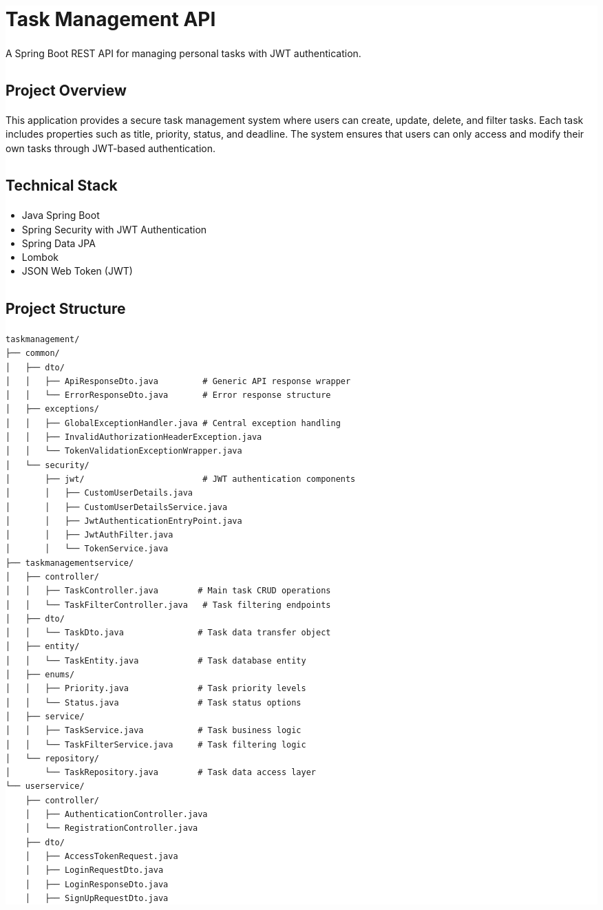 # Task Management API

A Spring Boot REST API for managing personal tasks with JWT authentication.

## Project Overview

This application provides a secure task management system where users can create, update, delete, and filter tasks. Each task includes properties such as title, priority, status, and deadline. The system ensures that users can only access and modify their own tasks through JWT-based authentication.

## Technical Stack

- Java Spring Boot
- Spring Security with JWT Authentication
- Spring Data JPA
- Lombok
- JSON Web Token (JWT)

## Project Structure

```
taskmanagement/
├── common/
│   ├── dto/
│   │   ├── ApiResponseDto.java         # Generic API response wrapper
│   │   └── ErrorResponseDto.java       # Error response structure
│   ├── exceptions/
│   │   ├── GlobalExceptionHandler.java # Central exception handling
│   │   ├── InvalidAuthorizationHeaderException.java
│   │   └── TokenValidationExceptionWrapper.java
│   └── security/
│       ├── jwt/                        # JWT authentication components
│       │   ├── CustomUserDetails.java
│       │   ├── CustomUserDetailsService.java
│       │   ├── JwtAuthenticationEntryPoint.java
│       │   ├── JwtAuthFilter.java
│       │   └── TokenService.java
├── taskmanagementservice/
│   ├── controller/
│   │   ├── TaskController.java        # Main task CRUD operations
│   │   └── TaskFilterController.java   # Task filtering endpoints
│   ├── dto/
│   │   └── TaskDto.java               # Task data transfer object
│   ├── entity/
│   │   └── TaskEntity.java            # Task database entity
│   ├── enums/
│   │   ├── Priority.java              # Task priority levels
│   │   └── Status.java                # Task status options
│   ├── service/
│   │   ├── TaskService.java           # Task business logic
│   │   └── TaskFilterService.java     # Task filtering logic
│   └── repository/
│       └── TaskRepository.java        # Task data access layer
└── userservice/
    ├── controller/
    │   ├── AuthenticationController.java
    │   └── RegistrationController.java
    ├── dto/
    │   ├── AccessTokenRequest.java
    │   ├── LoginRequestDto.java
    │   ├── LoginResponseDto.java
    │   ├── SignUpRequestDto.java
```